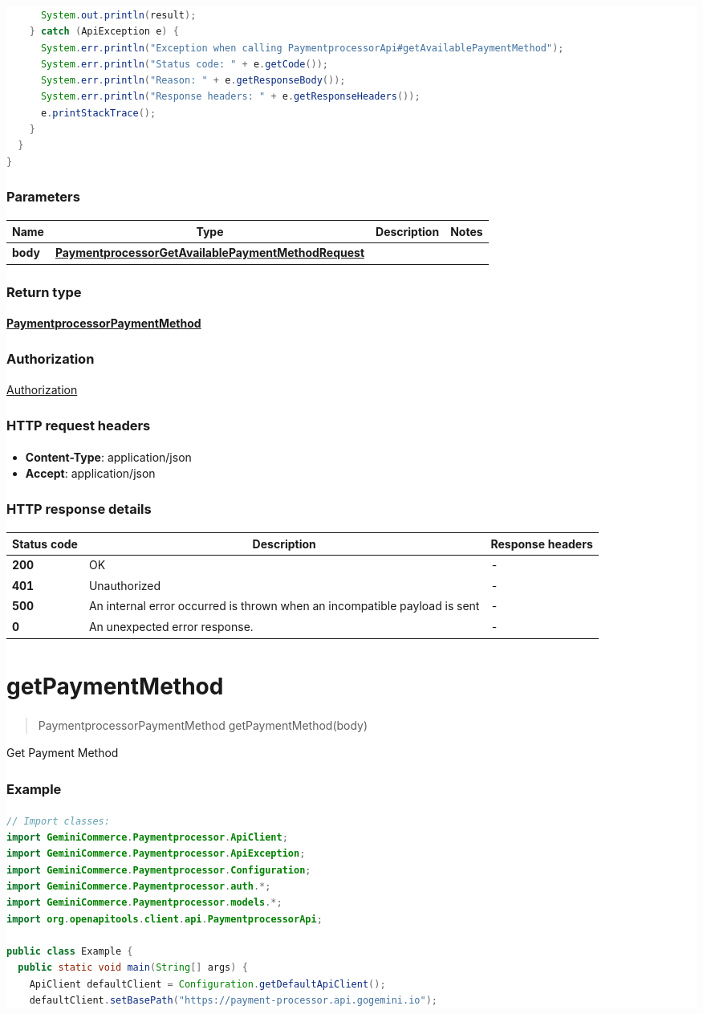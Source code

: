 ```java
      System.out.println(result);
    } catch (ApiException e) {
      System.err.println("Exception when calling PaymentprocessorApi#getAvailablePaymentMethod");
      System.err.println("Status code: " + e.getCode());
      System.err.println("Reason: " + e.getResponseBody());
      System.err.println("Response headers: " + e.getResponseHeaders());
      e.printStackTrace();
    }
  }
}
```

### Parameters

| Name | Type | Description  | Notes |
|------------- | ------------- | ------------- | -------------|
| **body** | [**PaymentprocessorGetAvailablePaymentMethodRequest**](PaymentprocessorGetAvailablePaymentMethodRequest.md)|  | |

### Return type

[**PaymentprocessorPaymentMethod**](PaymentprocessorPaymentMethod.md)

### Authorization

[Authorization](../README.md#Authorization)

### HTTP request headers

 - **Content-Type**: application/json
 - **Accept**: application/json

### HTTP response details
| Status code | Description | Response headers |
|-------------|-------------|------------------|
| **200** | OK |  -  |
| **401** | Unauthorized |  -  |
| **500** | An internal error occurred is thrown when an incompatible payload is sent |  -  |
| **0** | An unexpected error response. |  -  |

<a id="getPaymentMethod"></a>
# **getPaymentMethod**
> PaymentprocessorPaymentMethod getPaymentMethod(body)

Get Payment Method

### Example
```java
// Import classes:
import GeminiCommerce.Paymentprocessor.ApiClient;
import GeminiCommerce.Paymentprocessor.ApiException;
import GeminiCommerce.Paymentprocessor.Configuration;
import GeminiCommerce.Paymentprocessor.auth.*;
import GeminiCommerce.Paymentprocessor.models.*;
import org.openapitools.client.api.PaymentprocessorApi;

public class Example {
  public static void main(String[] args) {
    ApiClient defaultClient = Configuration.getDefaultApiClient();
    defaultClient.setBasePath("https://payment-processor.api.gogemini.io");
```